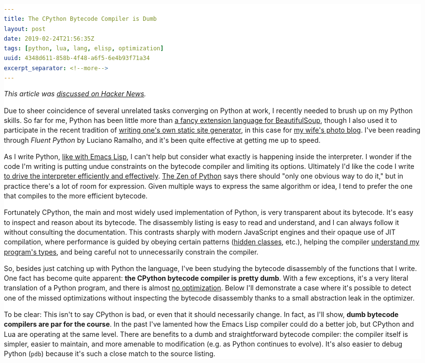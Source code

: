 ```yaml
---
title: The CPython Bytecode Compiler is Dumb
layout: post
date: 2019-02-24T21:56:35Z
tags: [python, lua, lang, elisp, optimization]
uuid: 4348d611-858b-4f48-a6f5-6e4b93f71a34
excerpt_separator: <!--more-->
---
```


*This article was [discussed on Hacker News][hn].*

Due to sheer coincidence of several unrelated tasks converging on
Python at work, I recently needed to brush up on my Python skills. So
far for me, Python has been little more than [a fancy extension
language for BeautifulSoup][bs4], though I also used it to participate
in the recent tradition of [writing one's own static site
generator][qualbum], in this case for [my wife's photo blog][photo].
I've been reading through *Fluent Python* by Luciano Ramalho, and it's
been quite effective at getting me up to speed.



As I write Python, [like with Emacs Lisp][emacs], I can't help but
consider what exactly is happening inside the interpreter. I wonder if
the code I'm writing is putting undue constraints on the bytecode
compiler and limiting its options. Ultimately I'd like the code I
write [to drive the interpreter efficiently and effectively][fast].
[The Zen of Python][zen] says there should "only one obvious way to do
it," but in practice there's a lot of room for expression. Given
multiple ways to express the same algorithm or idea, I tend to prefer
the one that compiles to the more efficient bytecode.

Fortunately CPython, the main and most widely used implementation of
Python, is very transparent about its bytecode. It's easy to inspect
and reason about its bytecode. The disassembly listing is easy to read
and understand, and I can always follow it without consulting the
documentation. This contrasts sharply with modern JavaScript engines
and their opaque use of JIT compilation, where performance is guided
by obeying certain patterns ([hidden classes][hc], etc.), helping the
compiler [understand my program's types][fround], and being careful
not to unnecessarily constrain the compiler.

So, besides just catching up with Python the language, I've been
studying the bytecode disassembly of the functions that I write. One
fact has become quite apparent: **the CPython bytecode compiler is
pretty dumb**. With a few exceptions, it's a very literal translation
of a Python program, and there is almost [no optimization][peep].
Below I'll demonstrate a case where it's possible to detect one of the
missed optimizations without inspecting the bytecode disassembly
thanks to a small abstraction leak in the optimizer.

To be clear: This isn't to say CPython is bad, or even that it should
necessarily change. In fact, as I'll show, **dumb bytecode compilers
are par for the course**. In the past I've lamented how the Emacs Lisp
compiler could do a better job, but CPython and Lua are operating at
the same level. There are benefits to a dumb and straightforward
bytecode compiler: the compiler itself is simpler, easier to maintain,
and more amenable to modification (e.g. as Python continues to
evolve). It's also easier to debug Python (`pdb`) because it's such a
close match to the source listing.


[bs4]: /blog/2017/05/15/
[c]: /blog/2018/05/01/
[dragon]: https://codewords.recurse.com/issues/seven/dragon-taming-with-tailbiter-a-bytecode-compiler
[emacs]: /blog/2014/01/04/
[fast]: /blog/2017/01/30/
[fround]: https://blog.mozilla.org/javascript/2013/11/07/efficient-float32-arithmetic-in-javascript/
[hc]: https://www.youtube.com/watch?v=UJPdhx5zTaw
[hn]: https://news.ycombinator.com/item?id=19241545
[peep]: https://legacy.python.org/workshops/1998-11/proceedings/papers/montanaro/montanaro.html
[photo]: http://photo.nullprogram.com/
[pypy]: https://pypy.org/
[quote]: https://books.google.com/books?id=bIxWAgAAQBAJ&pg=PA26&lpg=PA26&dq=%22Python+is+about+having+the+simplest,+dumbest+compiler+imaginable.%22&source=bl&ots=2OfDoWX321&sig=ACfU3U32jKZBE3VkJ0gvkKbxRRgD0bnoRg&hl=en&sa=X&ved=2ahUKEwjZ1quO89bgAhWpm-AKHfckAxUQ6AEwAHoECAkQAQ#v=onepage&q=%22Python%20is%20about%20having%20the%20simplest%2C%20dumbest%20compiler%20imaginable.%22&f=false
[qualbum]: https://github.com/skeeto/qualbum
[spec]: https://docs.python.org/3/reference/
[zen]: https://www.python.org/dev/peps/pep-0020/